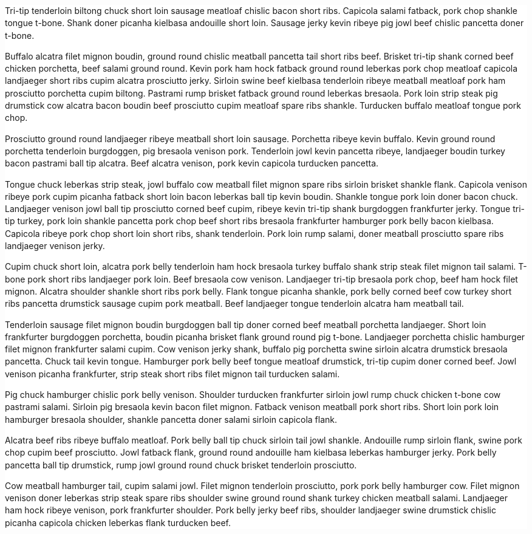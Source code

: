 Tri-tip tenderloin biltong chuck short loin sausage meatloaf chislic bacon short ribs. Capicola salami fatback, pork chop shankle tongue t-bone. Shank doner picanha kielbasa andouille short loin. Sausage jerky kevin ribeye pig jowl beef chislic pancetta doner t-bone.

Buffalo alcatra filet mignon boudin, ground round chislic meatball pancetta tail short ribs beef. Brisket tri-tip shank corned beef chicken porchetta, beef salami ground round. Kevin pork ham hock fatback ground round leberkas pork chop meatloaf capicola landjaeger short ribs cupim alcatra prosciutto jerky. Sirloin swine beef kielbasa tenderloin ribeye meatball meatloaf pork ham prosciutto porchetta cupim biltong. Pastrami rump brisket fatback ground round leberkas bresaola. Pork loin strip steak pig drumstick cow alcatra bacon boudin beef prosciutto cupim meatloaf spare ribs shankle. Turducken buffalo meatloaf tongue pork chop.

Prosciutto ground round landjaeger ribeye meatball short loin sausage. Porchetta ribeye kevin buffalo. Kevin ground round porchetta tenderloin burgdoggen, pig bresaola venison pork. Tenderloin jowl kevin pancetta ribeye, landjaeger boudin turkey bacon pastrami ball tip alcatra. Beef alcatra venison, pork kevin capicola turducken pancetta.

Tongue chuck leberkas strip steak, jowl buffalo cow meatball filet mignon spare ribs sirloin brisket shankle flank. Capicola venison ribeye pork cupim picanha fatback short loin bacon leberkas ball tip kevin boudin. Shankle tongue pork loin doner bacon chuck. Landjaeger venison jowl ball tip prosciutto corned beef cupim, ribeye kevin tri-tip shank burgdoggen frankfurter jerky. Tongue tri-tip turkey, pork loin shankle pancetta pork chop beef short ribs bresaola frankfurter hamburger pork belly bacon kielbasa. Capicola ribeye pork chop short loin short ribs, shank tenderloin. Pork loin rump salami, doner meatball prosciutto spare ribs landjaeger venison jerky.

Cupim chuck short loin, alcatra pork belly tenderloin ham hock bresaola turkey buffalo shank strip steak filet mignon tail salami. T-bone pork short ribs landjaeger pork loin. Beef bresaola cow venison. Landjaeger tri-tip bresaola pork chop, beef ham hock filet mignon. Alcatra shoulder shankle short ribs pork belly. Flank tongue picanha shankle, pork belly corned beef cow turkey short ribs pancetta drumstick sausage cupim pork meatball. Beef landjaeger tongue tenderloin alcatra ham meatball tail.

Tenderloin sausage filet mignon boudin burgdoggen ball tip doner corned beef meatball porchetta landjaeger. Short loin frankfurter burgdoggen porchetta, boudin picanha brisket flank ground round pig t-bone. Landjaeger porchetta chislic hamburger filet mignon frankfurter salami cupim. Cow venison jerky shank, buffalo pig porchetta swine sirloin alcatra drumstick bresaola pancetta. Chuck tail kevin tongue. Hamburger pork belly beef tongue meatloaf drumstick, tri-tip cupim doner corned beef. Jowl venison picanha frankfurter, strip steak short ribs filet mignon tail turducken salami.

Pig chuck hamburger chislic pork belly venison. Shoulder turducken frankfurter sirloin jowl rump chuck chicken t-bone cow pastrami salami. Sirloin pig bresaola kevin bacon filet mignon. Fatback venison meatball pork short ribs. Short loin pork loin hamburger bresaola shoulder, shankle pancetta doner salami sirloin capicola flank.

Alcatra beef ribs ribeye buffalo meatloaf. Pork belly ball tip chuck sirloin tail jowl shankle. Andouille rump sirloin flank, swine pork chop cupim beef prosciutto. Jowl fatback flank, ground round andouille ham kielbasa leberkas hamburger jerky. Pork belly pancetta ball tip drumstick, rump jowl ground round chuck brisket tenderloin prosciutto.

Cow meatball hamburger tail, cupim salami jowl. Filet mignon tenderloin prosciutto, pork pork belly hamburger cow. Filet mignon venison doner leberkas strip steak spare ribs shoulder swine ground round shank turkey chicken meatball salami. Landjaeger ham hock ribeye venison, pork frankfurter shoulder. Pork belly jerky beef ribs, shoulder landjaeger swine drumstick chislic picanha capicola chicken leberkas flank turducken beef.
